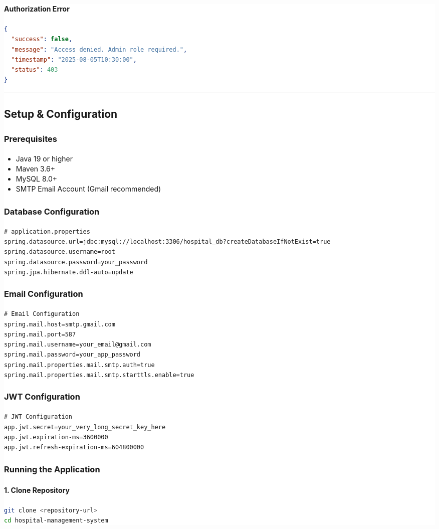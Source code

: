 #### Authorization Error
```json
{
  "success": false,
  "message": "Access denied. Admin role required.",
  "timestamp": "2025-08-05T10:30:00",
  "status": 403
}
```

---

## Setup & Configuration

### Prerequisites
- Java 19 or higher
- Maven 3.6+
- MySQL 8.0+
- SMTP Email Account (Gmail recommended)

### Database Configuration
```properties
# application.properties
spring.datasource.url=jdbc:mysql://localhost:3306/hospital_db?createDatabaseIfNotExist=true
spring.datasource.username=root
spring.datasource.password=your_password
spring.jpa.hibernate.ddl-auto=update
```

### Email Configuration
```properties
# Email Configuration
spring.mail.host=smtp.gmail.com
spring.mail.port=587
spring.mail.username=your_email@gmail.com
spring.mail.password=your_app_password
spring.mail.properties.mail.smtp.auth=true
spring.mail.properties.mail.smtp.starttls.enable=true
```

### JWT Configuration
```properties
# JWT Configuration
app.jwt.secret=your_very_long_secret_key_here
app.jwt.expiration-ms=3600000
app.jwt.refresh-expiration-ms=604800000
```

### Running the Application

#### 1. Clone Repository
```bash
git clone <repository-url>
cd hospital-management-system
```
